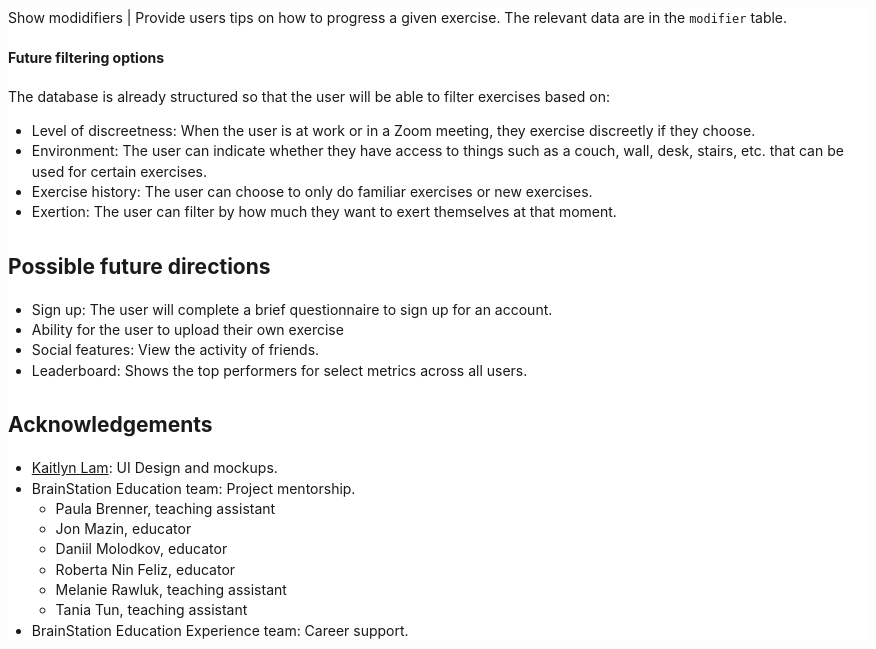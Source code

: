 Show modidifiers | Provide users tips on how to progress a given exercise. The relevant data are in the `modifier` table.

#### Future filtering options 

The database is already structured so that the user will be able to filter exercises based on:
* Level of discreetness: When the user is at work or in a Zoom meeting, they exercise discreetly if they choose.
* Environment: The user can indicate whether they have access to things such as a couch, wall, desk, stairs, etc. that can be used for certain exercises.
* Exercise history: The user can choose to only do familiar exercises or new exercises.
* Exertion: The user can filter by how much they want to exert themselves at that moment.

## Possible future directions

* Sign up: The user will complete a brief questionnaire to sign up for an account.
* Ability for the user to upload their own exercise
* Social features: View the activity of friends.
* Leaderboard: Shows the top performers for select metrics across all users.

## Acknowledgements

* [Kaitlyn Lam](https://kal128.wixsite.com/home): UI Design and mockups. 
* BrainStation Education team: Project mentorship.
  * Paula Brenner, teaching assistant
  * Jon Mazin, educator
  * Daniil Molodkov, educator
  * Roberta Nin Feliz, educator
  * Melanie Rawluk, teaching assistant
  * Tania Tun, teaching assistant
* BrainStation Education Experience team: Career support.